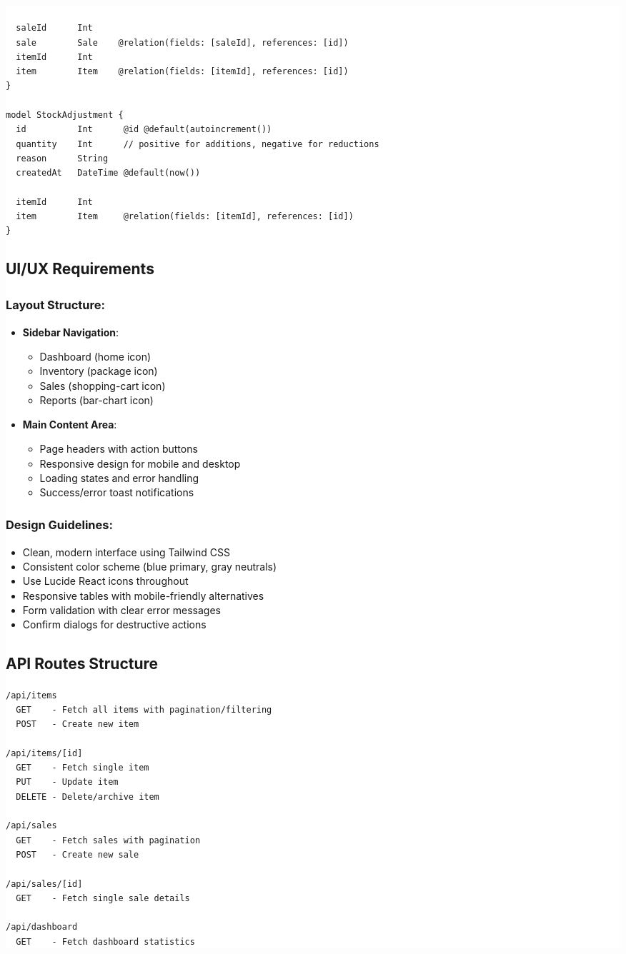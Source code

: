```prisma
  
  saleId      Int
  sale        Sale    @relation(fields: [saleId], references: [id])
  itemId      Int
  item        Item    @relation(fields: [itemId], references: [id])
}

model StockAdjustment {
  id          Int      @id @default(autoincrement())
  quantity    Int      // positive for additions, negative for reductions
  reason      String
  createdAt   DateTime @default(now())
  
  itemId      Int
  item        Item     @relation(fields: [itemId], references: [id])
}
```

## UI/UX Requirements

### Layout Structure:
- **Sidebar Navigation**: 
  - Dashboard (home icon)
  - Inventory (package icon)
  - Sales (shopping-cart icon)
  - Reports (bar-chart icon)

- **Main Content Area**: 
  - Page headers with action buttons
  - Responsive design for mobile and desktop
  - Loading states and error handling
  - Success/error toast notifications

### Design Guidelines:
- Clean, modern interface using Tailwind CSS
- Consistent color scheme (blue primary, gray neutrals)
- Use Lucide React icons throughout
- Responsive tables with mobile-friendly alternatives
- Form validation with clear error messages
- Confirm dialogs for destructive actions

## API Routes Structure
```
/api/items
  GET    - Fetch all items with pagination/filtering
  POST   - Create new item
  
/api/items/[id]
  GET    - Fetch single item
  PUT    - Update item
  DELETE - Delete/archive item

/api/sales
  GET    - Fetch sales with pagination
  POST   - Create new sale

/api/sales/[id]
  GET    - Fetch single sale details

/api/dashboard
  GET    - Fetch dashboard statistics

```